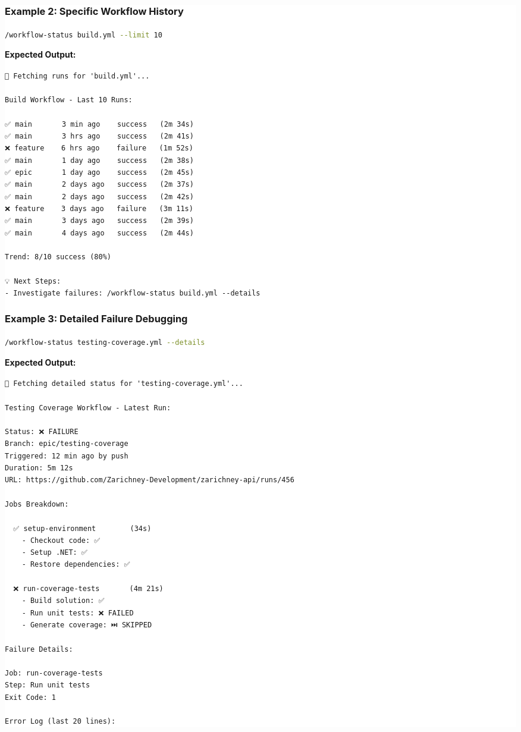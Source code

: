 ### Example 2: Specific Workflow History

```bash
/workflow-status build.yml --limit 10
```

**Expected Output:**
```
🔄 Fetching runs for 'build.yml'...

Build Workflow - Last 10 Runs:

✅ main       3 min ago    success   (2m 34s)
✅ main       3 hrs ago    success   (2m 41s)
❌ feature    6 hrs ago    failure   (1m 52s)
✅ main       1 day ago    success   (2m 38s)
✅ epic       1 day ago    success   (2m 45s)
✅ main       2 days ago   success   (2m 37s)
✅ main       2 days ago   success   (2m 42s)
❌ feature    3 days ago   failure   (3m 11s)
✅ main       3 days ago   success   (2m 39s)
✅ main       4 days ago   success   (2m 44s)

Trend: 8/10 success (80%)

💡 Next Steps:
- Investigate failures: /workflow-status build.yml --details
```

### Example 3: Detailed Failure Debugging

```bash
/workflow-status testing-coverage.yml --details
```

**Expected Output:**
```
🔄 Fetching detailed status for 'testing-coverage.yml'...

Testing Coverage Workflow - Latest Run:

Status: ❌ FAILURE
Branch: epic/testing-coverage
Triggered: 12 min ago by push
Duration: 5m 12s
URL: https://github.com/Zarichney-Development/zarichney-api/runs/456

Jobs Breakdown:

  ✅ setup-environment        (34s)
    - Checkout code: ✅
    - Setup .NET: ✅
    - Restore dependencies: ✅

  ❌ run-coverage-tests       (4m 21s)
    - Build solution: ✅
    - Run unit tests: ❌ FAILED
    - Generate coverage: ⏭️ SKIPPED

Failure Details:

Job: run-coverage-tests
Step: Run unit tests
Exit Code: 1

Error Log (last 20 lines):
```
